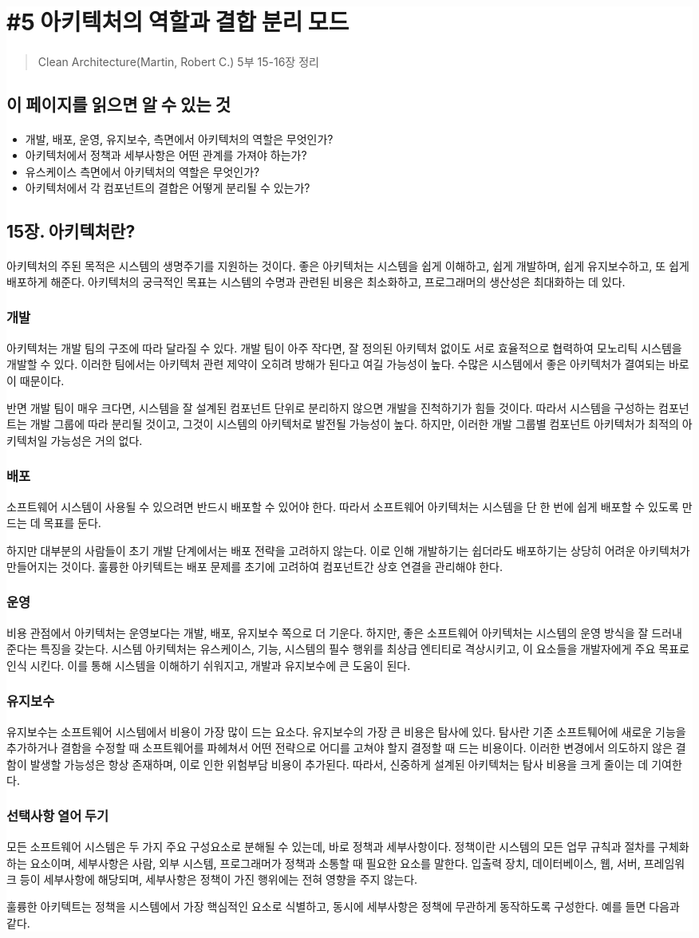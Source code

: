 # #5 아키텍처의 역할과 결합 분리 모드



> Clean Architecture(Martin, Robert C.) 5부 15-16장 정리

## 이 페이지를 읽으면 알 수 있는 것

- 개발, 배포, 운영, 유지보수, 측면에서 아키텍처의 역할은 무엇인가?
- 아키텍처에서 정책과 세부사항은 어떤 관계를 가져야 하는가?
- 유스케이스 측면에서 아키텍처의 역할은 무엇인가?
- 아키텍처에서 각 컴포넌트의 결합은 어떻게 분리될 수 있는가?

## 15장. 아키텍처란?

아키텍처의 주된 목적은 시스템의 생명주기를 지원하는 것이다. 좋은 아키텍처는 시스템을 쉽게 이해하고, 쉽게 개발하며, 쉽게 유지보수하고, 또 쉽게 배포하게 해준다. 아키텍처의 궁극적인 목표는 시스템의 수명과 관련된 비용은 최소화하고, 프로그래머의 생산성은 최대화하는 데 있다.

### 개발

아키텍처는 개발 팀의 구조에 따라 달라질 수 있다. 개발 팀이 아주 작다면, 잘 정의된 아키텍처 없이도 서로 효율적으로 협력하여 모노리틱 시스템을 개발할 수 있다. 이러한 팀에서는 아키텍처 관련 제약이 오히려 방해가 된다고 여길 가능성이 높다. 수많은 시스템에서 좋은 아키텍처가 결여되는 바로 이 때문이다.

반면 개발 팀이 매우 크다면, 시스템을 잘 설계된 컴포넌트 단위로 분리하지 않으면 개발을 진척하기가 힘들 것이다. 따라서 시스템을 구성하는 컴포넌트는 개발 그룹에 따라 분리될 것이고, 그것이 시스템의 아키텍처로 발전될 가능성이 높다. 하지만, 이러한 개발 그룹별 컴포넌트 아키텍처가 최적의 아키텍처일 가능성은 거의 없다.

### 배포

소프트웨어 시스템이 사용될 수 있으려면 반드시 배포할 수 있어야 한다. 따라서 소프트웨어 아키텍처는 시스템을 단 한 번에 쉽게 배포할 수 있도록 만드는 데 목표를 둔다.

하지만 대부분의 사람들이 초기 개발 단계에서는 배포 전략을 고려하지 않는다. 이로 인해 개발하기는 쉽더라도 배포하기는 상당히 어려운 아키텍처가 만들어지는 것이다. 훌륭한 아키텍트는 배포 문제를 초기에 고려하여 컴포넌트간 상호 연결을 관리해야 한다.

### 운영

비용 관점에서 아키텍처는 운영보다는 개발, 배포, 유지보수 쪽으로 더 기운다. 하지만, 좋은 소프트웨어 아키텍처는 시스템의 운영 방식을 잘 드러내 준다는 특징을 갖는다. 시스템 아키텍처는 유스케이스, 기능, 시스템의 필수 행위를 최상급 엔티티로 격상시키고, 이 요소들을 개발자에게 주요 목표로 인식 시킨다. 이를 통해 시스템을 이해하기 쉬워지고, 개발과 유지보수에 큰 도움이 된다.

### 유지보수

유지보수는 소프트웨어 시스템에서 비용이 가장 많이 드는 요소다. 유지보수의 가장 큰 비용은 탐사에 있다. 탐사란 기존 소프트퉤어에 새로운 기능을 추가하거나 결함을 수정할 때 소프트웨어를 파헤쳐서 어떤 전략으로 어디를 고쳐야 할지 결정할 때 드는 비용이다. 이러한 변경에서 의도하지 않은 결함이 발생할 가능성은 항상 존재하며, 이로 인한 위험부담 비용이 추가된다. 따라서, 신중하게 설계된 아키텍처는 탐사 비용을 크게 줄이는 데 기여한다.

### 선택사항 열어 두기

모든 소프트웨어 시스템은 두 가지 주요 구성요소로 분해될 수 있는데, 바로 정책과 세부사항이다. 정책이란 시스템의 모든 업무 규칙과 절차를 구체화하는 요소이며, 세부사항은 사람, 외부 시스템, 프로그래머가 정책과 소통할 때 필요한 요소를 말한다. 입출력 장치, 데이터베이스, 웹, 서버, 프레임워크 등이 세부사항에 해당되며, 세부사항은 정책이 가진 행위에는 전혀 영향을 주지 않는다.

훌륭한 아키텍트는 정책을 시스템에서 가장 핵심적인 요소로 식별하고, 동시에 세부사항은 정책에 무관하게 동작하도록 구성한다. 예를 들면 다음과 같다.
